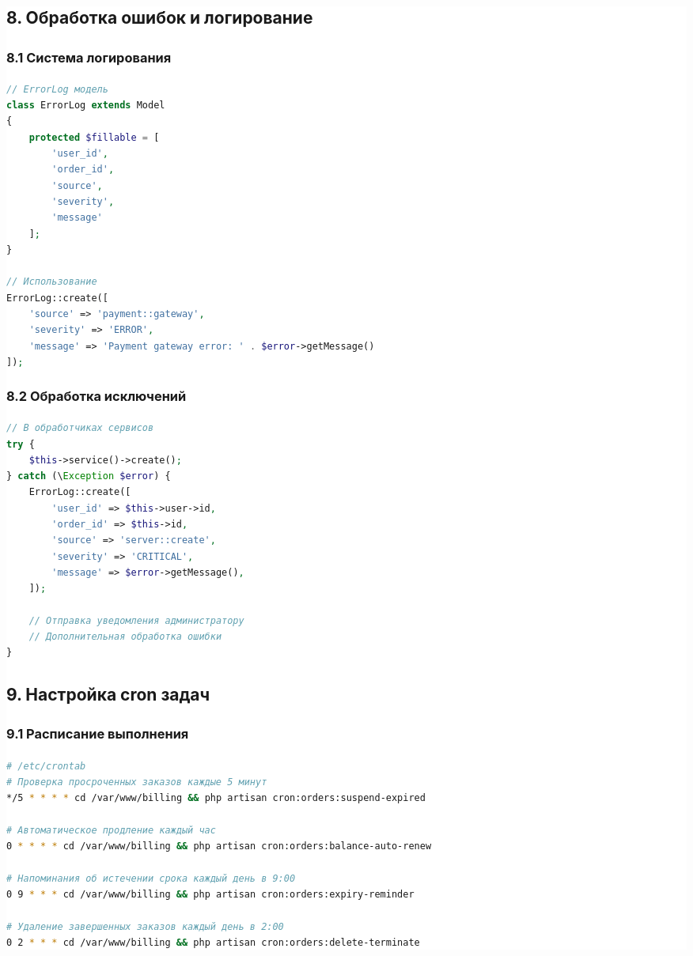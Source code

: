 ## 8. Обработка ошибок и логирование

### 8.1 Система логирования

```php
// ErrorLog модель
class ErrorLog extends Model
{
    protected $fillable = [
        'user_id',
        'order_id',
        'source',
        'severity',
        'message'
    ];
}

// Использование
ErrorLog::create([
    'source' => 'payment::gateway',
    'severity' => 'ERROR',
    'message' => 'Payment gateway error: ' . $error->getMessage()
]);
```

### 8.2 Обработка исключений

```php
// В обработчиках сервисов
try {
    $this->service()->create();
} catch (\Exception $error) {
    ErrorLog::create([
        'user_id' => $this->user->id,
        'order_id' => $this->id,
        'source' => 'server::create',
        'severity' => 'CRITICAL',
        'message' => $error->getMessage(),
    ]);
    
    // Отправка уведомления администратору
    // Дополнительная обработка ошибки
}
```

## 9. Настройка cron задач

### 9.1 Расписание выполнения

```bash
# /etc/crontab
# Проверка просроченных заказов каждые 5 минут
*/5 * * * * cd /var/www/billing && php artisan cron:orders:suspend-expired

# Автоматическое продление каждый час
0 * * * * cd /var/www/billing && php artisan cron:orders:balance-auto-renew

# Напоминания об истечении срока каждый день в 9:00
0 9 * * * cd /var/www/billing && php artisan cron:orders:expiry-reminder

# Удаление завершенных заказов каждый день в 2:00
0 2 * * * cd /var/www/billing && php artisan cron:orders:delete-terminate
```
